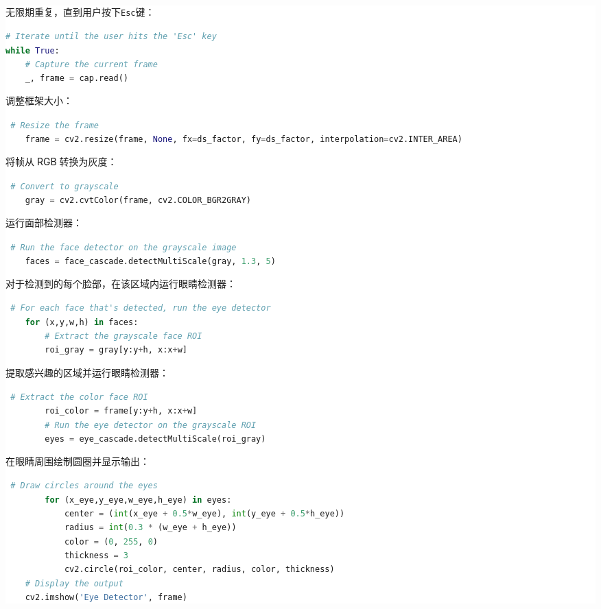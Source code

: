 无限期重复，直到用户按下`Esc`键：

```py
# Iterate until the user hits the 'Esc' key
while True:
    # Capture the current frame
    _, frame = cap.read() 
```

调整框架大小：

```py
 # Resize the frame
    frame = cv2.resize(frame, None, fx=ds_factor, fy=ds_factor, interpolation=cv2.INTER_AREA) 
```

将帧从 RGB 转换为灰度：

```py
 # Convert to grayscale
    gray = cv2.cvtColor(frame, cv2.COLOR_BGR2GRAY) 
```

运行面部检测器：

```py
 # Run the face detector on the grayscale image
    faces = face_cascade.detectMultiScale(gray, 1.3, 5) 
```

对于检测到的每个脸部，在该区域内运行眼睛检测器：

```py
 # For each face that's detected, run the eye detector
    for (x,y,w,h) in faces:
        # Extract the grayscale face ROI
        roi_gray = gray[y:y+h, x:x+w] 
```

提取感兴趣的区域并运​​行眼睛检测器：

```py
 # Extract the color face ROI
        roi_color = frame[y:y+h, x:x+w]
        # Run the eye detector on the grayscale ROI
        eyes = eye_cascade.detectMultiScale(roi_gray) 
```

在眼睛周围绘制圆圈并显示输出：

```py
 # Draw circles around the eyes
        for (x_eye,y_eye,w_eye,h_eye) in eyes:
            center = (int(x_eye + 0.5*w_eye), int(y_eye + 0.5*h_eye))
            radius = int(0.3 * (w_eye + h_eye))
            color = (0, 255, 0)
            thickness = 3
            cv2.circle(roi_color, center, radius, color, thickness)
    # Display the output
    cv2.imshow('Eye Detector', frame) 
```
